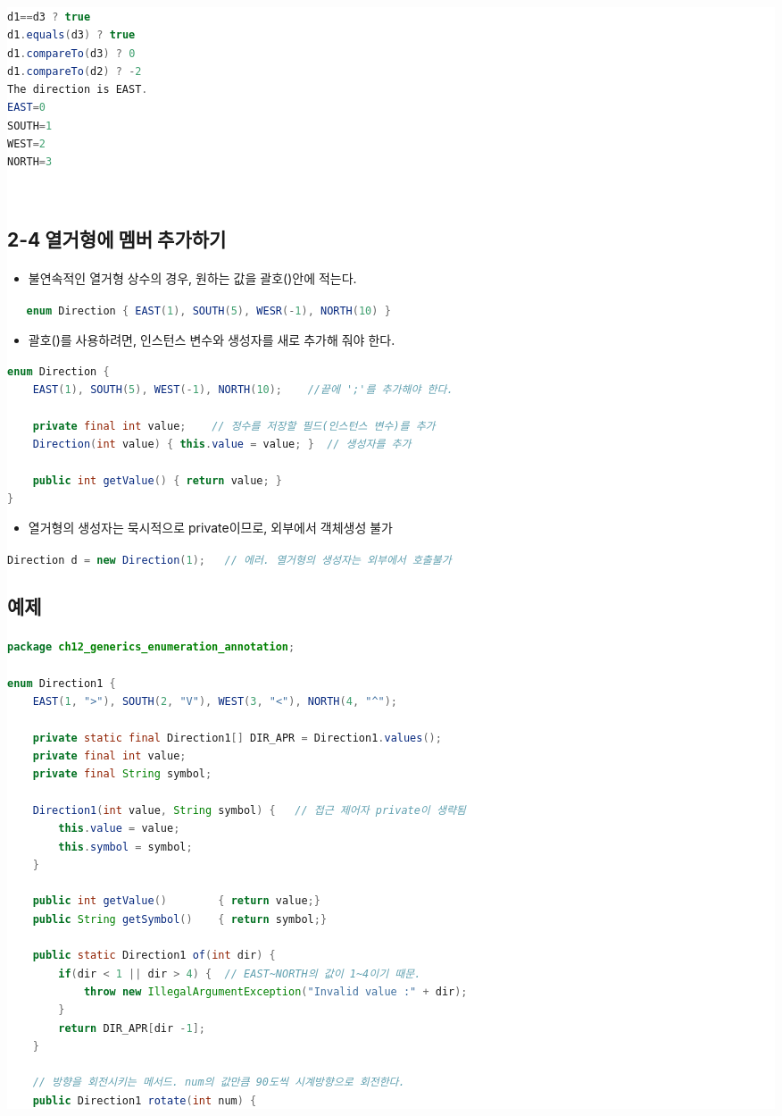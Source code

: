```java
d1==d3 ? true
d1.equals(d3) ? true
d1.compareTo(d3) ? 0
d1.compareTo(d2) ? -2
The direction is EAST.
EAST=0
SOUTH=1
WEST=2
NORTH=3
```

<br>

## 2-4 열거형에 멤버 추가하기
- 불연속적인 열거형 상수의 경우, 원하는 값을 괄호()안에 적는다.
```java
   enum Direction { EAST(1), SOUTH(5), WESR(-1), NORTH(10) }
```

- 괄호()를 사용하려면, 인스턴스 변수와 생성자를 새로 추가해 줘야 한다.
```java
enum Direction {
    EAST(1), SOUTH(5), WEST(-1), NORTH(10);    //끝에 ';'를 추가해야 한다.
    
    private final int value;    // 정수를 저장할 필드(인스턴스 변수)를 추가
    Direction(int value) { this.value = value; }  // 생성자를 추가
    
    public int getValue() { return value; }
}
```

- 열거형의 생성자는 묵시적으로 private이므로, 외부에서 객체생성 불가
```java
Direction d = new Direction(1);   // 에러. 열거형의 생성자는 외부에서 호출불가
```

## 예제
```java
package ch12_generics_enumeration_annotation;

enum Direction1 {
    EAST(1, ">"), SOUTH(2, "V"), WEST(3, "<"), NORTH(4, "^");

    private static final Direction1[] DIR_APR = Direction1.values();
    private final int value;
    private final String symbol;

    Direction1(int value, String symbol) {   // 접근 제어자 private이 생략됨
        this.value = value;
        this.symbol = symbol;
    }

    public int getValue()        { return value;}
    public String getSymbol()    { return symbol;}

    public static Direction1 of(int dir) {
        if(dir < 1 || dir > 4) {  // EAST~NORTH의 값이 1~4이기 때문.
            throw new IllegalArgumentException("Invalid value :" + dir);
        }
        return DIR_APR[dir -1];
    }

    // 방향을 회전시키는 메서드. num의 값만큼 90도씩 시계방향으로 회전한다.
    public Direction1 rotate(int num) {
```